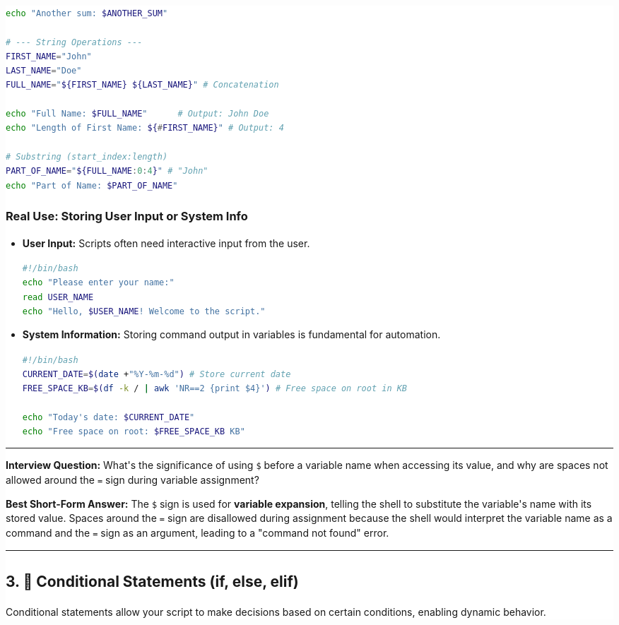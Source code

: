 ```bash
echo "Another sum: $ANOTHER_SUM"

# --- String Operations ---
FIRST_NAME="John"
LAST_NAME="Doe"
FULL_NAME="${FIRST_NAME} ${LAST_NAME}" # Concatenation

echo "Full Name: $FULL_NAME"      # Output: John Doe
echo "Length of First Name: ${#FIRST_NAME}" # Output: 4

# Substring (start_index:length)
PART_OF_NAME="${FULL_NAME:0:4}" # "John"
echo "Part of Name: $PART_OF_NAME"
```

### Real Use: Storing User Input or System Info

  * **User Input:** Scripts often need interactive input from the user.

    ```bash
    #!/bin/bash
    echo "Please enter your name:"
    read USER_NAME
    echo "Hello, $USER_NAME! Welcome to the script."
    ```

  * **System Information:** Storing command output in variables is fundamental for automation.

    ```bash
    #!/bin/bash
    CURRENT_DATE=$(date +"%Y-%m-%d") # Store current date
    FREE_SPACE_KB=$(df -k / | awk 'NR==2 {print $4}') # Free space on root in KB

    echo "Today's date: $CURRENT_DATE"
    echo "Free space on root: $FREE_SPACE_KB KB"
    ```

-----

**Interview Question:** What's the significance of using `$` before a variable name when accessing its value, and why are spaces not allowed around the `=` sign during variable assignment?

**Best Short-Form Answer:** The `$` sign is used for **variable expansion**, telling the shell to substitute the variable's name with its stored value. Spaces around the `=` sign are disallowed during assignment because the shell would interpret the variable name as a command and the `=` sign as an argument, leading to a "command not found" error.

-----

## 3\. 🔁 Conditional Statements (if, else, elif)

Conditional statements allow your script to make decisions based on certain conditions, enabling dynamic behavior.
